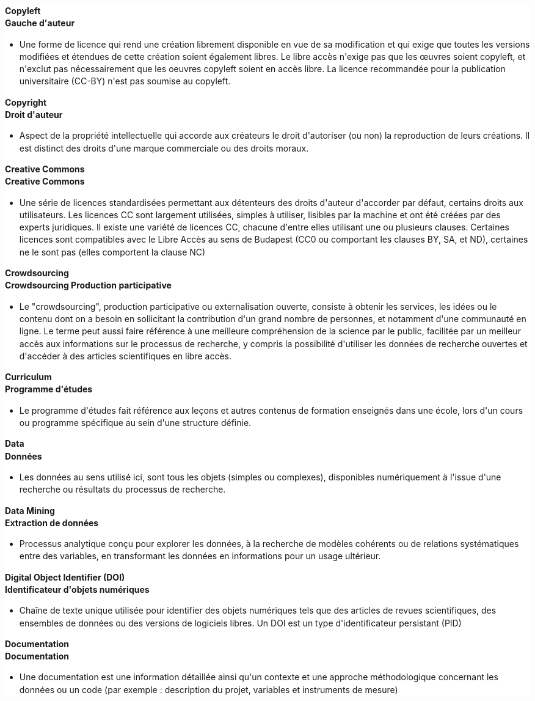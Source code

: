 **Copyleft**              
**Gauche d'auteur**                           
* Une forme de licence qui rend une création librement disponible en vue de sa modification et qui exige que toutes les versions modifiées et étendues de cette création soient également libres. Le libre accès n'exige pas que les œuvres soient copyleft, et n'exclut pas nécessairement que les oeuvres copyleft soient en accès libre. La licence recommandée pour la publication universitaire (CC-BY) n'est pas soumise au copyleft.                               

**Copyright**                        
**Droit d'auteur**                               
* Aspect de la propriété intellectuelle qui accorde aux créateurs le droit d'autoriser (ou non) la reproduction de leurs créations. Il est distinct des droits d'une marque commerciale ou des droits moraux. 

**Creative Commons**                
**Creative Commons**                                 
* Une série de licences standardisées permettant aux détenteurs des droits d'auteur d'accorder par défaut, certains droits aux utilisateurs. Les licences CC sont largement utilisées, simples à utiliser, lisibles par la machine et ont été créées par des experts juridiques. Il existe une variété de licences CC, chacune d'entre elles utilisant une ou plusieurs clauses. Certaines licences sont compatibles avec le Libre Accès au sens de Budapest (CC0 ou comportant les clauses BY, SA, et ND), certaines ne le sont pas (elles comportent la clause NC)

**Crowdsourcing**                    
**Crowdsourcing Production participative**           
* Le "crowdsourcing", production participative ou externalisation ouverte, consiste à obtenir les services, les idées ou le contenu dont on a besoin en sollicitant la contribution d'un grand nombre de personnes, et notamment d'une communauté en ligne. Le terme peut aussi faire référence à une meilleure compréhension de la science par le public, facilitée par un meilleur accès aux informations sur le processus de recherche, y compris la possibilité d'utiliser les données de recherche ouvertes et d'accéder à des articles scientifiques en libre accès.

**Curriculum**                               
**Programme d'études**                                    
* Le programme d'études fait référence aux leçons et autres contenus de formation enseignés dans une école, lors d'un cours ou programme spécifique au sein d'une structure définie.      

**Data**                             
 **Données**
 * Les données au sens utilisé ici, sont tous les objets (simples ou complexes), disponibles numériquement à l'issue d'une recherche ou résultats du processus de recherche. 

 **Data Mining**                               
 **Extraction de données**                                  
 * Processus analytique conçu pour explorer les données, à la recherche de modèles cohérents ou de relations systématiques entre des variables, en transformant les données en informations pour un usage ultérieur. 

 **Digital Object Identifier (DOI)**           
 **Identificateur d'objets numériques**                   
 * Chaîne de texte unique utilisée pour identifier des objets numériques tels que des articles de revues scientifiques, des ensembles de données ou des versions de logiciels libres. Un DOI est un type d'identificateur persistant (PID)

  **Documentation**                              
  **Documentation**                             
  * Une documentation est une information détaillée ainsi qu'un contexte et une approche méthodologique concernant les données ou un code (par exemple : description du projet, variables et instruments de mesure)
